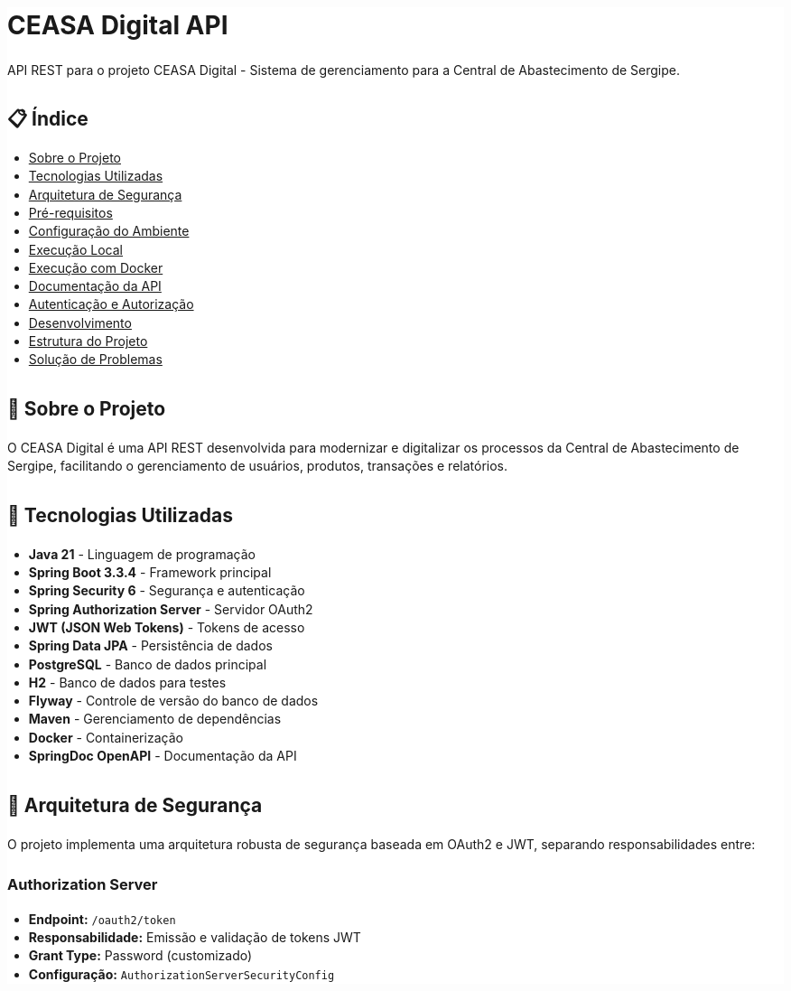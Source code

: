 # CEASA Digital API

API REST para o projeto CEASA Digital - Sistema de gerenciamento para a Central de Abastecimento de Sergipe.

## 📋 Índice

- [Sobre o Projeto](#sobre-o-projeto)
- [Tecnologias Utilizadas](#tecnologias-utilizadas)
- [Arquitetura de Segurança](#arquitetura-de-segurança)
- [Pré-requisitos](#pré-requisitos)
- [Configuração do Ambiente](#configuração-do-ambiente)
- [Execução Local](#execução-local)
- [Execução com Docker](#execução-com-docker)
- [Documentação da API](#documentação-da-api)
- [Autenticação e Autorização](#autenticação-e-autorização)
- [Desenvolvimento](#desenvolvimento)
- [Estrutura do Projeto](#estrutura-do-projeto)
- [Solução de Problemas](#solução-de-problemas)

## 🎯 Sobre o Projeto

O CEASA Digital é uma API REST desenvolvida para modernizar e digitalizar os processos da Central de Abastecimento de Sergipe, facilitando o gerenciamento de usuários, produtos, transações e relatórios.

## 🚀 Tecnologias Utilizadas

- **Java 21** - Linguagem de programação
- **Spring Boot 3.3.4** - Framework principal
- **Spring Security 6** - Segurança e autenticação
- **Spring Authorization Server** - Servidor OAuth2
- **JWT (JSON Web Tokens)** - Tokens de acesso
- **Spring Data JPA** - Persistência de dados
- **PostgreSQL** - Banco de dados principal
- **H2** - Banco de dados para testes
- **Flyway** - Controle de versão do banco de dados
- **Maven** - Gerenciamento de dependências
- **Docker** - Containerização
- **SpringDoc OpenAPI** - Documentação da API

## 🔐 Arquitetura de Segurança

O projeto implementa uma arquitetura robusta de segurança baseada em OAuth2 e JWT, separando responsabilidades entre:

### Authorization Server
- **Endpoint:** `/oauth2/token`
- **Responsabilidade:** Emissão e validação de tokens JWT
- **Grant Type:** Password (customizado)
- **Configuração:** `AuthorizationServerSecurityConfig`
